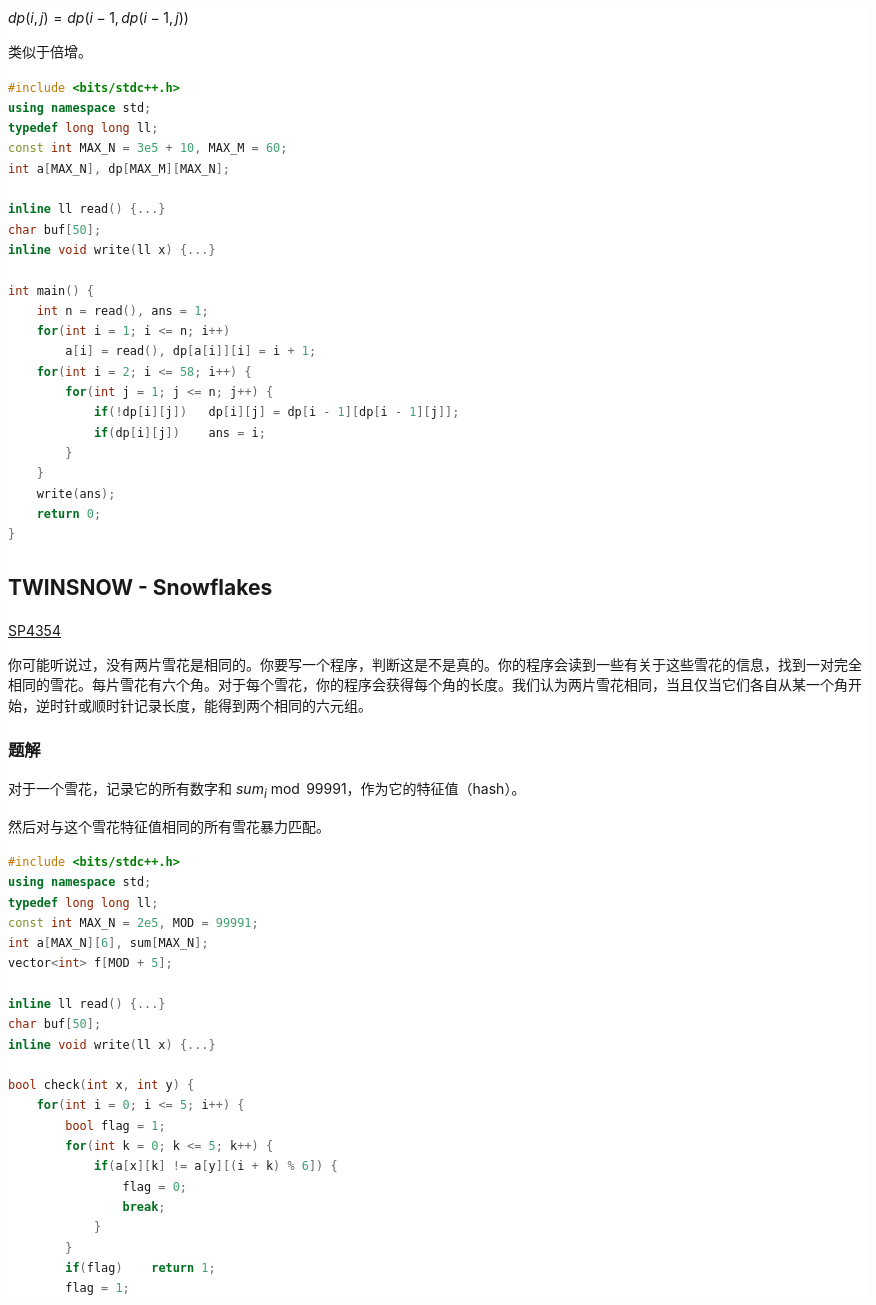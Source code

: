 $dp(i,j)=dp(i-1,dp(i-1,j))$

类似于倍增。

```cpp
#include <bits/stdc++.h>
using namespace std;
typedef long long ll;
const int MAX_N = 3e5 + 10, MAX_M = 60;
int a[MAX_N], dp[MAX_M][MAX_N];

inline ll read() {...}
char buf[50];
inline void write(ll x) {...}

int main() {
	int n = read(), ans = 1;
	for(int i = 1; i <= n; i++)
		a[i] = read(), dp[a[i]][i] = i + 1;		
	for(int i = 2; i <= 58; i++) {
		for(int j = 1; j <= n; j++) {
			if(!dp[i][j])	dp[i][j] = dp[i - 1][dp[i - 1][j]];
			if(dp[i][j])	ans = i; 
		}
	}
	write(ans);
	return 0;
}
```

## TWINSNOW - Snowflakes

[SP4354](https://www.luogu.com.cn/problem/SP4354)

你可能听说过，没有两片雪花是相同的。你要写一个程序，判断这是不是真的。你的程序会读到一些有关于这些雪花的信息，找到一对完全相同的雪花。每片雪花有六个角。对于每个雪花，你的程序会获得每个角的长度。我们认为两片雪花相同，当且仅当它们各自从某一个角开始，逆时针或顺时针记录长度，能得到两个相同的六元组。

### 题解

对于一个雪花，记录它的所有数字和 $sum_i\bmod 99991$，作为它的特征值（hash）。

然后对与这个雪花特征值相同的所有雪花暴力匹配。

```cpp
#include <bits/stdc++.h>
using namespace std;
typedef long long ll;
const int MAX_N = 2e5, MOD = 99991;
int a[MAX_N][6], sum[MAX_N];
vector<int> f[MOD + 5];

inline ll read() {...}
char buf[50];
inline void write(ll x) {...}

bool check(int x, int y) {
	for(int i = 0; i <= 5; i++) {
		bool flag = 1;
		for(int k = 0; k <= 5; k++) {
			if(a[x][k] != a[y][(i + k) % 6]) {
				flag = 0;
				break;
			}
		}
		if(flag)	return 1;
		flag = 1;
```